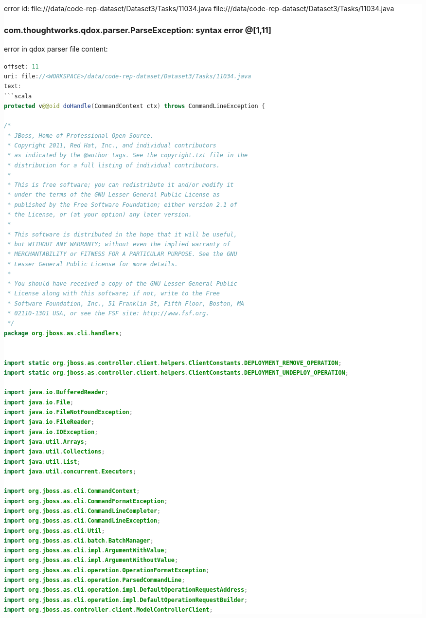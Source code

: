 error id: file://<WORKSPACE>/data/code-rep-dataset/Dataset3/Tasks/11034.java
file://<WORKSPACE>/data/code-rep-dataset/Dataset3/Tasks/11034.java
### com.thoughtworks.qdox.parser.ParseException: syntax error @[1,11]

error in qdox parser
file content:
```java
offset: 11
uri: file://<WORKSPACE>/data/code-rep-dataset/Dataset3/Tasks/11034.java
text:
```scala
protected v@@oid doHandle(CommandContext ctx) throws CommandLineException {

/*
 * JBoss, Home of Professional Open Source.
 * Copyright 2011, Red Hat, Inc., and individual contributors
 * as indicated by the @author tags. See the copyright.txt file in the
 * distribution for a full listing of individual contributors.
 *
 * This is free software; you can redistribute it and/or modify it
 * under the terms of the GNU Lesser General Public License as
 * published by the Free Software Foundation; either version 2.1 of
 * the License, or (at your option) any later version.
 *
 * This software is distributed in the hope that it will be useful,
 * but WITHOUT ANY WARRANTY; without even the implied warranty of
 * MERCHANTABILITY or FITNESS FOR A PARTICULAR PURPOSE. See the GNU
 * Lesser General Public License for more details.
 *
 * You should have received a copy of the GNU Lesser General Public
 * License along with this software; if not, write to the Free
 * Software Foundation, Inc., 51 Franklin St, Fifth Floor, Boston, MA
 * 02110-1301 USA, or see the FSF site: http://www.fsf.org.
 */
package org.jboss.as.cli.handlers;


import static org.jboss.as.controller.client.helpers.ClientConstants.DEPLOYMENT_REMOVE_OPERATION;
import static org.jboss.as.controller.client.helpers.ClientConstants.DEPLOYMENT_UNDEPLOY_OPERATION;

import java.io.BufferedReader;
import java.io.File;
import java.io.FileNotFoundException;
import java.io.FileReader;
import java.io.IOException;
import java.util.Arrays;
import java.util.Collections;
import java.util.List;
import java.util.concurrent.Executors;

import org.jboss.as.cli.CommandContext;
import org.jboss.as.cli.CommandFormatException;
import org.jboss.as.cli.CommandLineCompleter;
import org.jboss.as.cli.CommandLineException;
import org.jboss.as.cli.Util;
import org.jboss.as.cli.batch.BatchManager;
import org.jboss.as.cli.impl.ArgumentWithValue;
import org.jboss.as.cli.impl.ArgumentWithoutValue;
import org.jboss.as.cli.operation.OperationFormatException;
import org.jboss.as.cli.operation.ParsedCommandLine;
import org.jboss.as.cli.operation.impl.DefaultOperationRequestAddress;
import org.jboss.as.cli.operation.impl.DefaultOperationRequestBuilder;
import org.jboss.as.controller.client.ModelControllerClient;
```